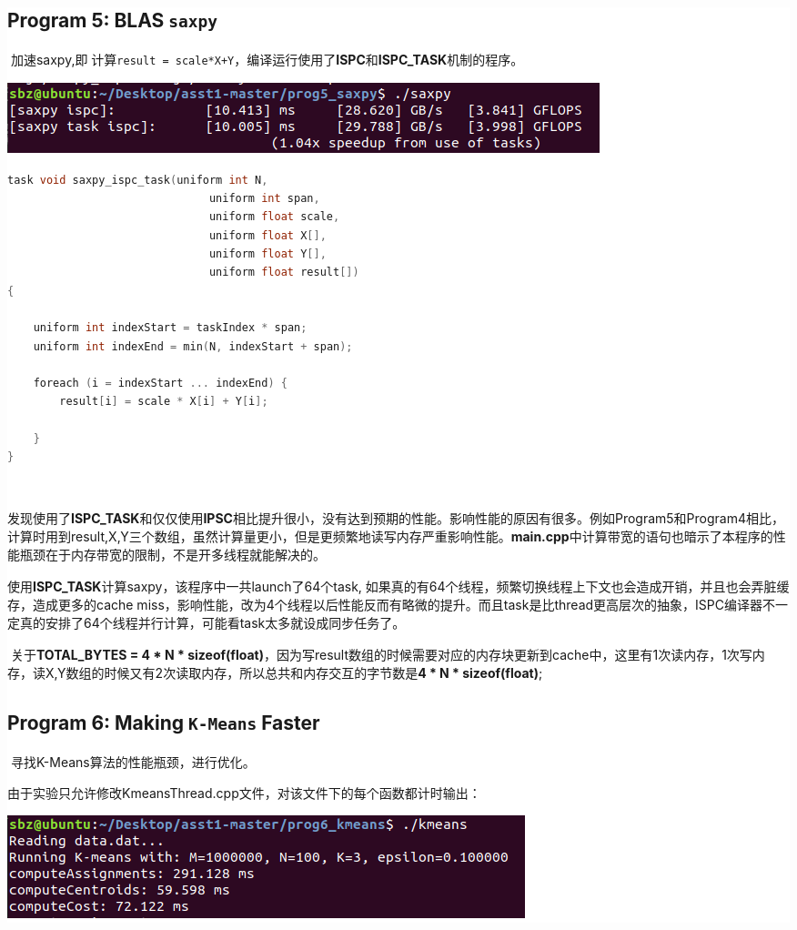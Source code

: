 

## **Program 5: BLAS `saxpy`**

​		加速saxpy,即 计算`result = scale*X+Y`，编译运行使用了**ISPC**和**ISPC_TASK**机制的程序。

![b16747f433a84797bbb5eb391df021f](/graphs/b16747f433a84797bbb5eb391df021f.png)

```C++
task void saxpy_ispc_task(uniform int N,
                               uniform int span,
                               uniform float scale,
                               uniform float X[], 
                               uniform float Y[],
                               uniform float result[])
{

    uniform int indexStart = taskIndex * span;
    uniform int indexEnd = min(N, indexStart + span);

    foreach (i = indexStart ... indexEnd) {
        result[i] = scale * X[i] + Y[i];
     
    }
}
```

​	

​	发现使用了**ISPC_TASK**和仅仅使用**IPSC**相比提升很小，没有达到预期的性能。影响性能的原因有很多。例如Program5和Program4相比，计算时用到result,X,Y三个数组，虽然计算量更小，但是更频繁地读写内存严重影响性能。**main.cpp**中计算带宽的语句也暗示了本程序的性能瓶颈在于内存带宽的限制，不是开多线程就能解决的。

​	使用**ISPC_TASK**计算saxpy，该程序中一共launch了64个task, 如果真的有64个线程，频繁切换线程上下文也会造成开销，并且也会弄脏缓存，造成更多的cache miss，影响性能，改为4个线程以后性能反而有略微的提升。而且task是比thread更高层次的抽象，ISPC编译器不一定真的安排了64个线程并行计算，可能看task太多就设成同步任务了。

​	 关于**TOTAL_BYTES = 4 * N * sizeof(float)**，因为写result数组的时候需要对应的内存块更新到cache中，这里有1次读内存，1次写内存，读X,Y数组的时候又有2次读取内存，所以总共和内存交互的字节数是**4 * N * sizeof(float)**;



## Program 6: Making `K-Means` Faster 

​		寻找K-Means算法的性能瓶颈，进行优化。

​		由于实验只允许修改KmeansThread.cpp文件，对该文件下的每个函数都计时输出：

![7db313149006f73fdd8b69c5867ad73](/graphs/7db313149006f73fdd8b69c5867ad73.png )
